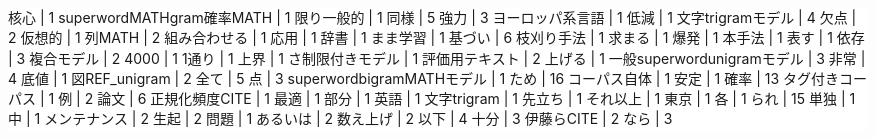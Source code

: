 核心 | 1
superwordMATHgram確率MATH | 1
限り一般的 | 1
同様 | 5
強力 | 3
ヨーロッパ系言語 | 1
低減 | 1
文字trigramモデル | 4
欠点 | 2
仮想的 | 1
列MATH | 2
組み合わせる | 1
応用 | 1
辞書 | 1
まま学習 | 1
基づい | 6
枝刈り手法 | 1
求まる | 1
爆発 | 1
本手法 | 1
表す | 1
依存 | 3
複合モデル | 2
4000 | 1
1通り | 1
上界 | 1
さ制限付きモデル | 1
評価用テキスト | 2
上げる | 1
一般superwordunigramモデル | 3
非常 | 4
底値 | 1
図REF_unigram | 2
全て | 5
点 | 3
superwordbigramMATHモデル | 1
ため | 16
コーパス自体 | 1
安定 | 1
確率 | 13
タグ付きコーパス | 1
例 | 2
論文 | 6
正規化頻度CITE | 1
最適 | 1
部分 | 1
英語 | 1
文字trigram | 1
先立ち | 1
それ以上 | 1
東京 | 1
各 | 1
られ | 15
単独 | 1
中 | 1
メンテナンス | 2
生起 | 2
問題 | 1
あるいは | 2
数え上げ | 2
以下 | 4
十分 | 3
伊藤らCITE | 2
なら | 3